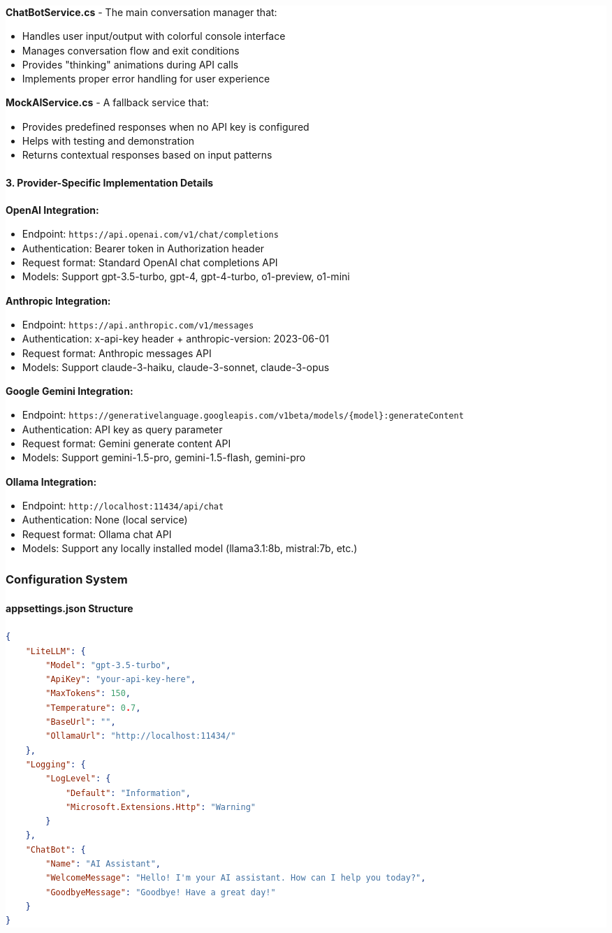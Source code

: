 **ChatBotService.cs** - The main conversation manager that:
- Handles user input/output with colorful console interface
- Manages conversation flow and exit conditions
- Provides "thinking" animations during API calls
- Implements proper error handling for user experience

**MockAIService.cs** - A fallback service that:
- Provides predefined responses when no API key is configured
- Helps with testing and demonstration
- Returns contextual responses based on input patterns

#### 3. Provider-Specific Implementation Details

**OpenAI Integration:**
- Endpoint: `https://api.openai.com/v1/chat/completions`
- Authentication: Bearer token in Authorization header
- Request format: Standard OpenAI chat completions API
- Models: Support gpt-3.5-turbo, gpt-4, gpt-4-turbo, o1-preview, o1-mini

**Anthropic Integration:**
- Endpoint: `https://api.anthropic.com/v1/messages`
- Authentication: x-api-key header + anthropic-version: 2023-06-01
- Request format: Anthropic messages API
- Models: Support claude-3-haiku, claude-3-sonnet, claude-3-opus

**Google Gemini Integration:**
- Endpoint: `https://generativelanguage.googleapis.com/v1beta/models/{model}:generateContent`
- Authentication: API key as query parameter
- Request format: Gemini generate content API
- Models: Support gemini-1.5-pro, gemini-1.5-flash, gemini-pro

**Ollama Integration:**
- Endpoint: `http://localhost:11434/api/chat`
- Authentication: None (local service)
- Request format: Ollama chat API
- Models: Support any locally installed model (llama3.1:8b, mistral:7b, etc.)

### Configuration System

#### appsettings.json Structure
```json
{
    "LiteLLM": {
        "Model": "gpt-3.5-turbo",
        "ApiKey": "your-api-key-here",
        "MaxTokens": 150,
        "Temperature": 0.7,
        "BaseUrl": "",
        "OllamaUrl": "http://localhost:11434/"
    },
    "Logging": {
        "LogLevel": {
            "Default": "Information",
            "Microsoft.Extensions.Http": "Warning"
        }
    },
    "ChatBot": {
        "Name": "AI Assistant",
        "WelcomeMessage": "Hello! I'm your AI assistant. How can I help you today?",
        "GoodbyeMessage": "Goodbye! Have a great day!"
    }
}
```
